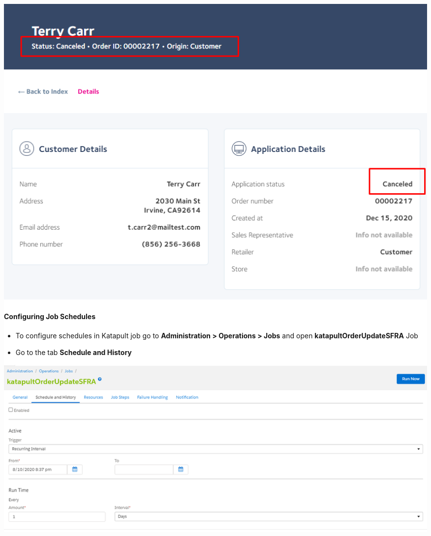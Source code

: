 ![Jobs](README/images/034.png)

#### Configuring Job Schedules ####

- To configure schedules in Katapult job go to **Administration > Operations > Jobs** and open **katapultOrderUpdateSFRA** Job

- Go to the tab **Schedule and History**

![Jobs](README/images/035.png)
